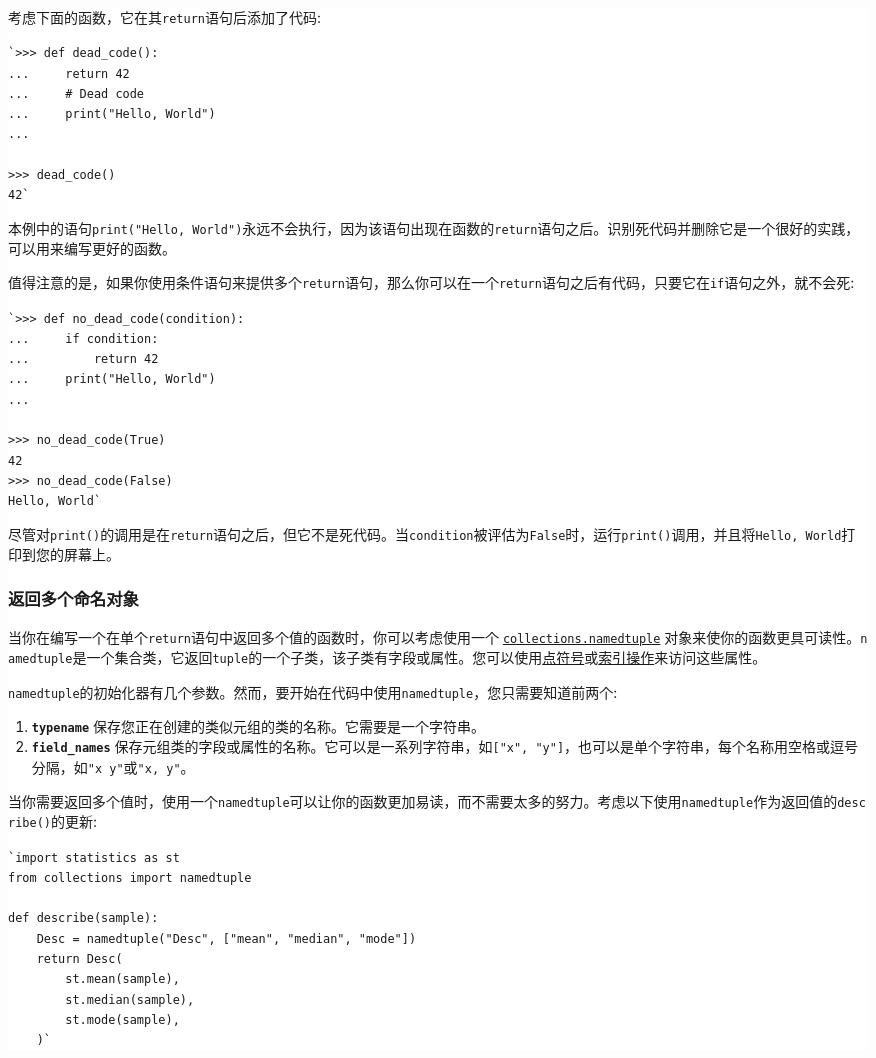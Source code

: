 考虑下面的函数，它在其`return`语句后添加了代码:

>>>

```
`>>> def dead_code():
...     return 42
...     # Dead code
...     print("Hello, World")
...

>>> dead_code()
42` 
```

本例中的语句`print("Hello, World")`永远不会执行，因为该语句出现在函数的`return`语句之后。识别死代码并删除它是一个很好的实践，可以用来编写更好的函数。

值得注意的是，如果你使用条件语句来提供多个`return`语句，那么你可以在一个`return`语句之后有代码，只要它在`if`语句之外，就不会死:

>>>

```
`>>> def no_dead_code(condition):
...     if condition:
...         return 42
...     print("Hello, World")
...

>>> no_dead_code(True)
42
>>> no_dead_code(False)
Hello, World` 
```

尽管对`print()`的调用是在`return`语句之后，但它不是死代码。当`condition`被评估为`False`时，运行`print()`调用，并且将`Hello, World`打印到您的屏幕上。

### 返回多个命名对象

当你在编写一个在单个`return`语句中返回多个值的函数时，你可以考虑使用一个 [`collections.namedtuple`](https://realpython.com/python-namedtuple/) 对象来使你的函数更具可读性。`namedtuple`是一个集合类，它返回`tuple`的一个子类，该子类有字段或属性。您可以使用[点符号](https://docs.python.org/3/reference/expressions.html#attribute-references)或[索引操作](https://docs.python.org/3/library/stdtypes.html#common-sequence-operations)来访问这些属性。

`namedtuple`的初始化器有几个参数。然而，要开始在代码中使用`namedtuple`，您只需要知道前两个:

1.  **`typename`** 保存您正在创建的类似元组的类的名称。它需要是一个字符串。
2.  **`field_names`** 保存元组类的字段或属性的名称。它可以是一系列字符串，如`["x", "y"]`，也可以是单个字符串，每个名称用空格或逗号分隔，如`"x y"`或`"x, y"`。

当你需要返回多个值时，使用一个`namedtuple`可以让你的函数更加易读，而不需要太多的努力。考虑以下使用`namedtuple`作为返回值的`describe()`的更新:

```
`import statistics as st
from collections import namedtuple

def describe(sample):
    Desc = namedtuple("Desc", ["mean", "median", "mode"])
    return Desc(
        st.mean(sample),
        st.median(sample),
        st.mode(sample),
    )` 
```
